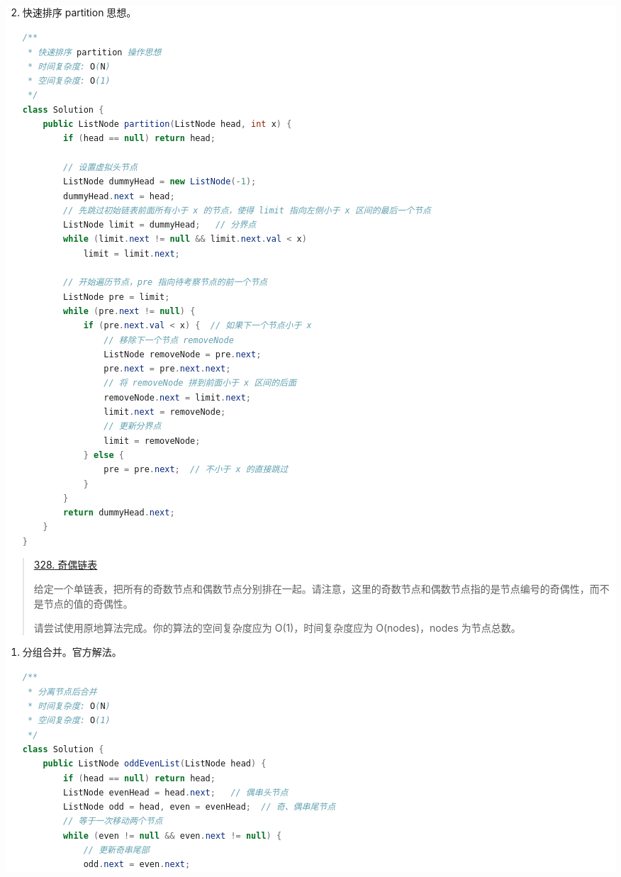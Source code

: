    ```java
   ```

2. 快速排序 partition 思想。

   ```java
   /**
    * 快速排序 partition 操作思想
    * 时间复杂度: O(N)
    * 空间复杂度: O(1)
    */
   class Solution {
       public ListNode partition(ListNode head, int x) {
           if (head == null) return head;
           
           // 设置虚拟头节点
           ListNode dummyHead = new ListNode(-1);
           dummyHead.next = head;
           // 先跳过初始链表前面所有小于 x 的节点，使得 limit 指向左侧小于 x 区间的最后一个节点
           ListNode limit = dummyHead;   // 分界点
           while (limit.next != null && limit.next.val < x)
               limit = limit.next;
           
           // 开始遍历节点，pre 指向待考察节点的前一个节点
           ListNode pre = limit;  
           while (pre.next != null) {
               if (pre.next.val < x) {  // 如果下一个节点小于 x
                   // 移除下一个节点 removeNode
                   ListNode removeNode = pre.next;
                   pre.next = pre.next.next;
                   // 将 removeNode 拼到前面小于 x 区间的后面
                   removeNode.next = limit.next;
                   limit.next = removeNode;
                   // 更新分界点
                   limit = removeNode;
               } else {
                   pre = pre.next;  // 不小于 x 的直接跳过
               }
           }
           return dummyHead.next;
       }
   }
   ```

> [328. 奇偶链表](https://leetcode-cn.com/problems/odd-even-linked-list/)
>
> 给定一个单链表，把所有的奇数节点和偶数节点分别排在一起。请注意，这里的奇数节点和偶数节点指的是节点编号的奇偶性，而不是节点的值的奇偶性。
>
> 请尝试使用原地算法完成。你的算法的空间复杂度应为 O(1)，时间复杂度应为 O(nodes)，nodes 为节点总数。

1. 分组合并。官方解法。

   ```java
   /**
    * 分离节点后合并
    * 时间复杂度: O(N)
    * 空间复杂度: O(1)
    */
   class Solution {
       public ListNode oddEvenList(ListNode head) {
           if (head == null) return head;
           ListNode evenHead = head.next;   // 偶串头节点
           ListNode odd = head, even = evenHead;  // 奇、偶串尾节点
           // 等于一次移动两个节点
           while (even != null && even.next != null) {
               // 更新奇串尾部
               odd.next = even.next;
   ```